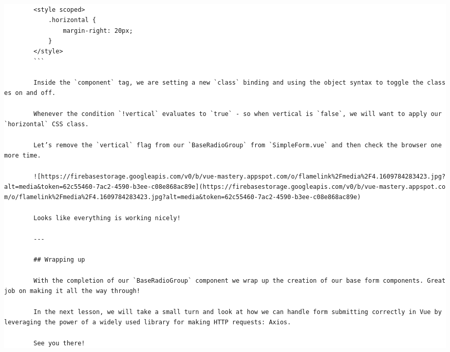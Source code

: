             <style scoped>
                .horizontal {
                    margin-right: 20px;
                }
            </style>
            ```

            Inside the `component` tag, we are setting a new `class` binding and using the object syntax to toggle the classes on and off.

            Whenever the condition `!vertical` evaluates to `true` - so when vertical is `false`, we will want to apply our `horizontal` CSS class.

            Let’s remove the `vertical` flag from our `BaseRadioGroup` from `SimpleForm.vue` and then check the browser one more time.

            ![https://firebasestorage.googleapis.com/v0/b/vue-mastery.appspot.com/o/flamelink%2Fmedia%2F4.1609784283423.jpg?alt=media&token=62c55460-7ac2-4590-b3ee-c08e868ac89e](https://firebasestorage.googleapis.com/v0/b/vue-mastery.appspot.com/o/flamelink%2Fmedia%2F4.1609784283423.jpg?alt=media&token=62c55460-7ac2-4590-b3ee-c08e868ac89e)

            Looks like everything is working nicely!

            ---

            ## Wrapping up

            With the completion of our `BaseRadioGroup` component we wrap up the creation of our base form components. Great job on making it all the way through!

            In the next lesson, we will take a small turn and look at how we can handle form submitting correctly in Vue by leveraging the power of a widely used library for making HTTP requests: Axios.

            See you there!